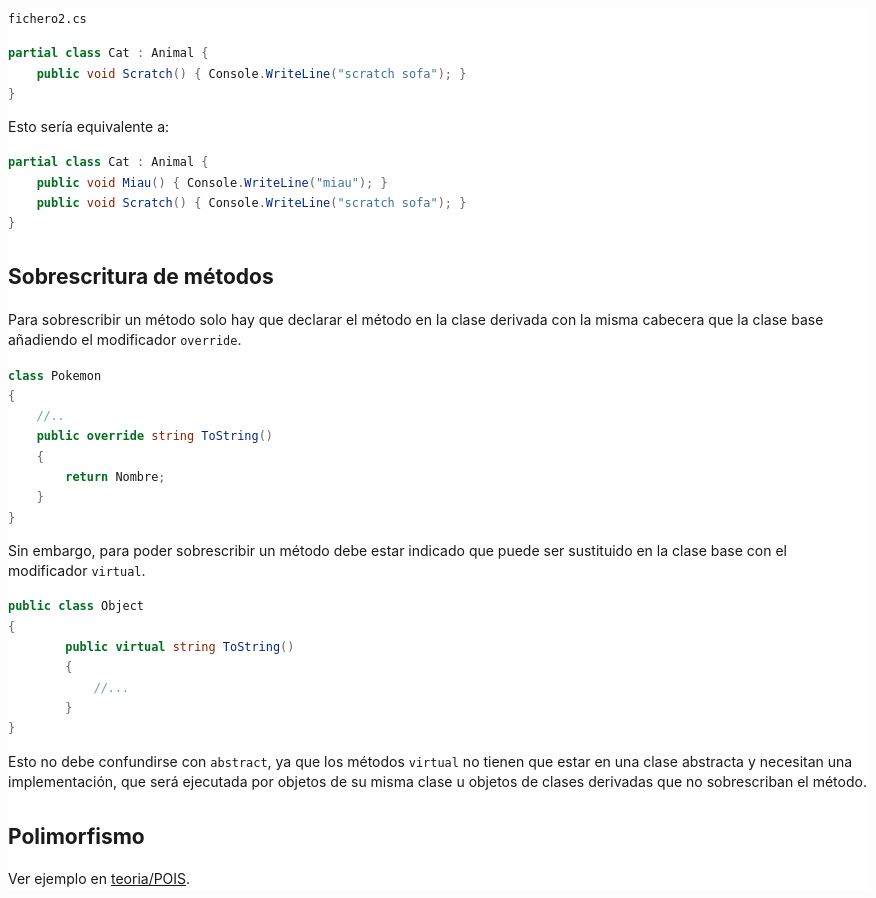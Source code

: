 `fichero2.cs`

```c#
partial class Cat : Animal {
    public void Scratch() { Console.WriteLine("scratch sofa"); }
}
```

Esto sería equivalente a:

```c#
partial class Cat : Animal {
    public void Miau() { Console.WriteLine("miau"); }
    public void Scratch() { Console.WriteLine("scratch sofa"); }
}
```



## Sobrescritura de métodos

Para sobrescribir un método solo hay que declarar el método en la clase derivada con la misma cabecera que la clase base añadiendo el modificador `override`.

```c#
class Pokemon
{
	//..
    public override string ToString()
    {
    	return Nombre;    
    }
}
```

Sin embargo, para poder sobrescribir un método debe estar indicado que puede ser sustituido en la clase base con el modificador `virtual`.

```c#
public class Object
{
	    public virtual string ToString()
        {
            //...
        }
}
```

Esto no debe confundirse con `abstract`, ya que los métodos `virtual` no tienen que estar en una clase abstracta y necesitan una implementación, que será ejecutada por objetos de su misma clase u objetos de clases derivadas que no sobrescriban el método.

## Polimorfismo

Ver ejemplo en [teoria/POIS](teoria/POIS/).
